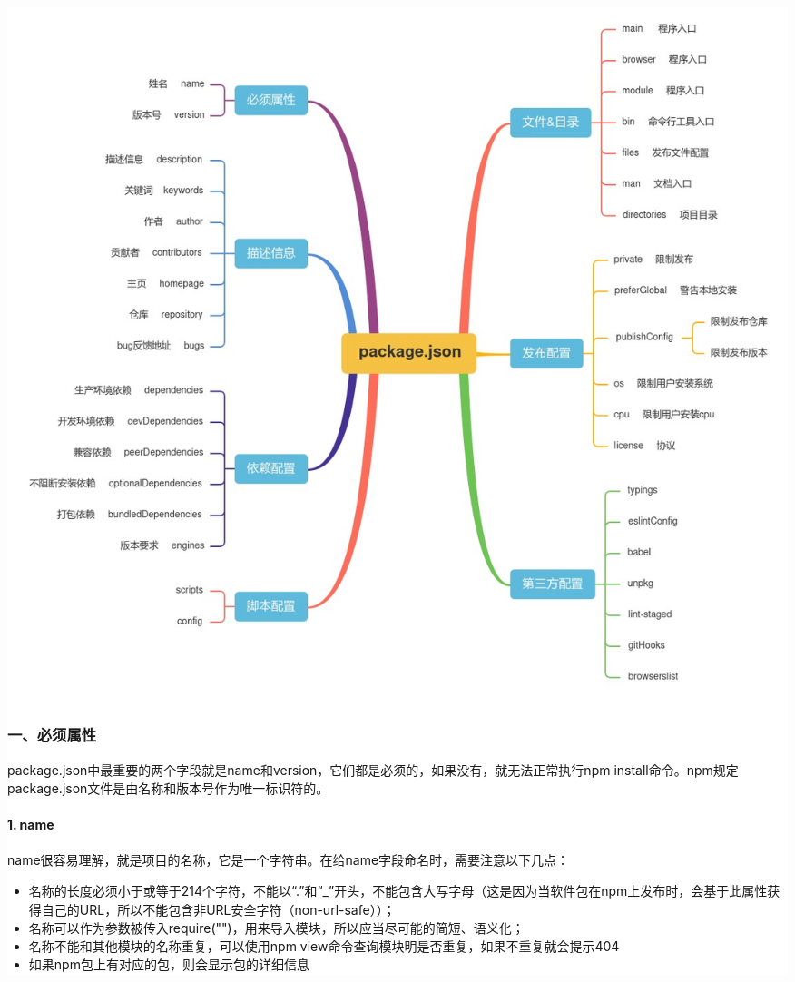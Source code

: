 ![package.json](../static/images/node/package.png)

### 一、必须属性
package.json中最重要的两个字段就是name和version，它们都是必须的，如果没有，就无法正常执行npm install命令。npm规定package.json文件是由名称和版本号作为唯一标识符的。

#### 1. name
name很容易理解，就是项目的名称，它是一个字符串。在给name字段命名时，需要注意以下几点：

+ 名称的长度必须小于或等于214个字符，不能以“.”和“_”开头，不能包含大写字母（这是因为当软件包在npm上发布时，会基于此属性获得自己的URL，所以不能包含非URL安全字符（non-url-safe））；
+ 名称可以作为参数被传入require("")，用来导入模块，所以应当尽可能的简短、语义化；
+ 名称不能和其他模块的名称重复，可以使用npm view命令查询模块明是否重复，如果不重复就会提示404
+ 如果npm包上有对应的包，则会显示包的详细信息
